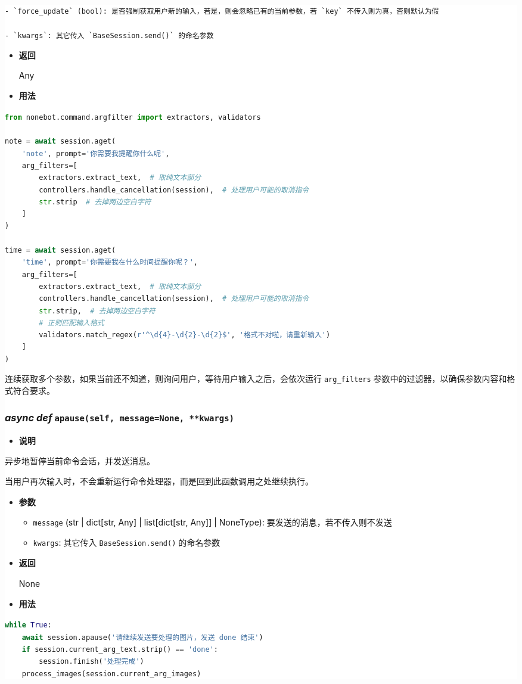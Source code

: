     - `force_update` (bool): 是否强制获取用户新的输入，若是，则会忽略已有的当前参数，若 `key` 不传入则为真，否则默认为假

    - `kwargs`: 其它传入 `BaseSession.send()` 的命名参数

- **返回**

    Any

- **用法**

```python
from nonebot.command.argfilter import extractors, validators

note = await session.aget(
    'note', prompt='你需要我提醒你什么呢',
    arg_filters=[
        extractors.extract_text,  # 取纯文本部分
        controllers.handle_cancellation(session),  # 处理用户可能的取消指令
        str.strip  # 去掉两边空白字符
    ]
)

time = await session.aget(
    'time', prompt='你需要我在什么时间提醒你呢？',
    arg_filters=[
        extractors.extract_text,  # 取纯文本部分
        controllers.handle_cancellation(session),  # 处理用户可能的取消指令
        str.strip,  # 去掉两边空白字符
        # 正则匹配输入格式
        validators.match_regex(r'^\d{4}-\d{2}-\d{2}$', '格式不对啦，请重新输入')
    ]
)
```

连续获取多个参数，如果当前还不知道，则询问用户，等待用户输入之后，会依次运行 `arg_filters` 参数中的过滤器，以确保参数内容和格式符合要求。

### _async def_ `apause(self, message=None, **kwargs)` <Badge text="1.8.0+"/>

- **说明**

异步地暂停当前命令会话，并发送消息。

当用户再次输入时，不会重新运行命令处理器，而是回到此函数调用之处继续执行。

- **参数**

    - `message` (str | dict[str, Any] | list[dict[str, Any]] | NoneType): 要发送的消息，若不传入则不发送

    - `kwargs`: 其它传入 `BaseSession.send()` 的命名参数

- **返回**

    None

- **用法**

```python
while True:
    await session.apause('请继续发送要处理的图片，发送 done 结束')
    if session.current_arg_text.strip() == 'done':
        session.finish('处理完成')
    process_images(session.current_arg_images)
```
